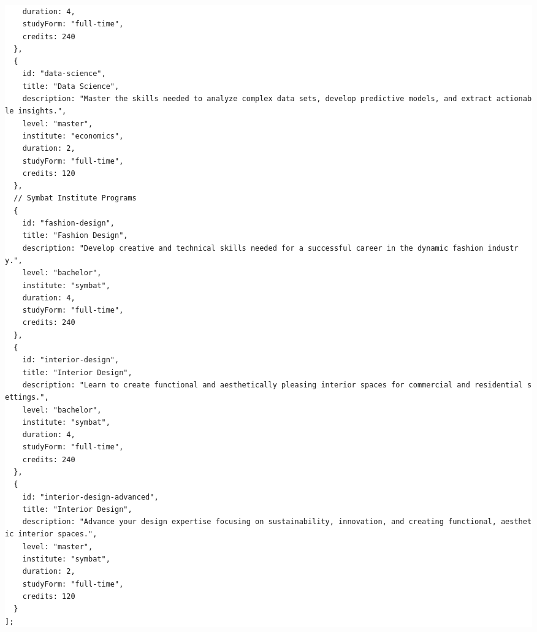         duration: 4,
        studyForm: "full-time",
        credits: 240
      },
      {
        id: "data-science",
        title: "Data Science",
        description: "Master the skills needed to analyze complex data sets, develop predictive models, and extract actionable insights.",
        level: "master",
        institute: "economics",
        duration: 2,
        studyForm: "full-time",
        credits: 120
      },
      // Symbat Institute Programs
      {
        id: "fashion-design",
        title: "Fashion Design",
        description: "Develop creative and technical skills needed for a successful career in the dynamic fashion industry.",
        level: "bachelor",
        institute: "symbat",
        duration: 4,
        studyForm: "full-time",
        credits: 240
      },
      {
        id: "interior-design",
        title: "Interior Design",
        description: "Learn to create functional and aesthetically pleasing interior spaces for commercial and residential settings.",
        level: "bachelor",
        institute: "symbat",
        duration: 4,
        studyForm: "full-time",
        credits: 240
      },
      {
        id: "interior-design-advanced",
        title: "Interior Design",
        description: "Advance your design expertise focusing on sustainability, innovation, and creating functional, aesthetic interior spaces.",
        level: "master",
        institute: "symbat",
        duration: 2,
        studyForm: "full-time",
        credits: 120
      }
    ];
    